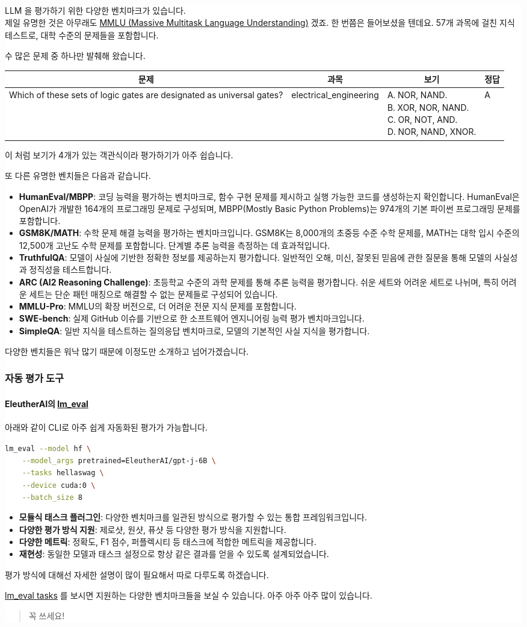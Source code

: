 LLM 을 평가하기 위한 다양한 벤치마크가 있습니다.  
제일 유명한 것은 아무래도 [MMLU (Massive Multitask Language Understanding)](https://huggingface.co/datasets/cais/mmlu) 겠죠. 한 번쯤은 들어보셨을 텐데요. 57개 과목에 걸친 지식 테스트로, 대학 수준의 문제들을 포함합니다.  

수 많은 문제 중 하나만 발췌해 왔습니다. 

| 문제 | 과목 | 보기 | 정답 |
|------|------|------|------|
| Which of these sets of logic gates are designated as universal gates? | electrical_engineering | A. NOR, NAND.<br>B. XOR, NOR, NAND.<br>C. OR, NOT, AND.<br>D. NOR, NAND, XNOR. | A |

이 처럼 보기가 4개가 있는 객관식이라 평가하기가 아주 쉽습니다. 

또 다른 유명한 벤치들은 다음과 같습니다. 

- **HumanEval/MBPP**: 코딩 능력을 평가하는 벤치마크로, 함수 구현 문제를 제시하고 실행 가능한 코드를 생성하는지 확인합니다. HumanEval은 OpenAI가 개발한 164개의 프로그래밍 문제로 구성되며, MBPP(Mostly Basic Python Problems)는 974개의 기본 파이썬 프로그래밍 문제를 포함합니다.
- **GSM8K/MATH**: 수학 문제 해결 능력을 평가하는 벤치마크입니다. GSM8K는 8,000개의 초중등 수준 수학 문제를, MATH는 대학 입시 수준의 12,500개 고난도 수학 문제를 포함합니다. 단계별 추론 능력을 측정하는 데 효과적입니다.
- **TruthfulQA**: 모델이 사실에 기반한 정확한 정보를 제공하는지 평가합니다. 일반적인 오해, 미신, 잘못된 믿음에 관한 질문을 통해 모델의 사실성과 정직성을 테스트합니다.
- **ARC (AI2 Reasoning Challenge)**: 초등학교 수준의 과학 문제를 통해 추론 능력을 평가합니다. 쉬운 세트와 어려운 세트로 나뉘며, 특히 어려운 세트는 단순 패턴 매칭으로 해결할 수 없는 문제들로 구성되어 있습니다.
- **MMLU-Pro**: MMLU의 확장 버전으로, 더 어려운 전문 지식 문제를 포함합니다.
- **SWE-bench**: 실제 GitHub 이슈를 기반으로 한 소프트웨어 엔지니어링 능력 평가 벤치마크입니다.
- **SimpleQA**: 일반 지식을 테스트하는 질의응답 벤치마크로, 모델의 기본적인 사실 지식을 평가합니다.

다양한 벤치들은 워낙 많기 때문에 이정도만 소개하고 넘어가겠습니다. 

### 자동 평가 도구

#### EleutherAI의 [lm_eval](https://github.com/EleutherAI/lm-evaluation-harness)

아래와 같이 CLI로 아주 쉽게 자동화된 평가가 가능합니다. 

```bash
lm_eval --model hf \
    --model_args pretrained=EleutherAI/gpt-j-6B \
    --tasks hellaswag \
    --device cuda:0 \
    --batch_size 8
```

- **모듈식 태스크 플러그인**: 다양한 벤치마크를 일관된 방식으로 평가할 수 있는 통합 프레임워크입니다.
- **다양한 평가 방식 지원**: 제로샷, 원샷, 퓨샷 등 다양한 평가 방식을 지원합니다.
- **다양한 메트릭**: 정확도, F1 점수, 퍼플렉시티 등 태스크에 적합한 메트릭을 제공합니다.
- **재현성**: 동일한 모델과 태스크 설정으로 항상 같은 결과를 얻을 수 있도록 설계되었습니다.

평가 방식에 대해선 자세한 설명이 많이 필요해서 따로 다루도록 하겠습니다.


[lm_eval tasks](https://github.com/EleutherAI/lm-evaluation-harness/blob/main/lm_eval/tasks/README.md) 를 보시면 지원하는 다양한 벤치마크들을 보실 수 있습니다. 아주 아주 아주 많이 있습니다.

> 꼭 쓰세요!


